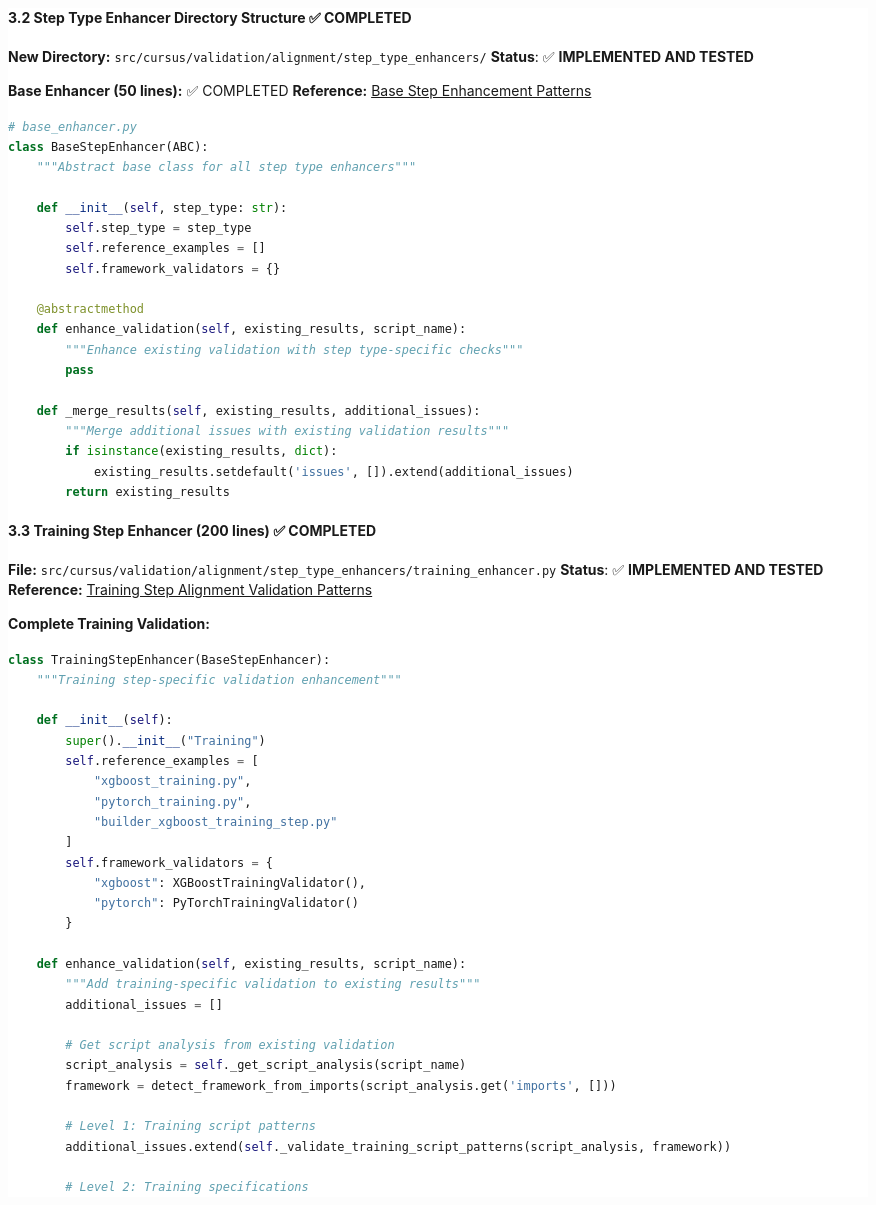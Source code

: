 #### **3.2 Step Type Enhancer Directory Structure** ✅ COMPLETED
**New Directory:** `src/cursus/validation/alignment/step_type_enhancers/`
**Status**: ✅ **IMPLEMENTED AND TESTED**

**Base Enhancer (50 lines):** ✅ COMPLETED
**Reference:** [Base Step Enhancement Patterns](../1_design/step_type_enhancement_system_design.md)
```python
# base_enhancer.py
class BaseStepEnhancer(ABC):
    """Abstract base class for all step type enhancers"""
    
    def __init__(self, step_type: str):
        self.step_type = step_type
        self.reference_examples = []
        self.framework_validators = {}
    
    @abstractmethod
    def enhance_validation(self, existing_results, script_name):
        """Enhance existing validation with step type-specific checks"""
        pass
    
    def _merge_results(self, existing_results, additional_issues):
        """Merge additional issues with existing validation results"""
        if isinstance(existing_results, dict):
            existing_results.setdefault('issues', []).extend(additional_issues)
        return existing_results
```

#### **3.3 Training Step Enhancer (200 lines)** ✅ COMPLETED
**File:** `src/cursus/validation/alignment/step_type_enhancers/training_enhancer.py`
**Status**: ✅ **IMPLEMENTED AND TESTED**
**Reference:** [Training Step Alignment Validation Patterns](../1_design/training_step_alignment_validation_patterns.md)

**Complete Training Validation:**
```python
class TrainingStepEnhancer(BaseStepEnhancer):
    """Training step-specific validation enhancement"""
    
    def __init__(self):
        super().__init__("Training")
        self.reference_examples = [
            "xgboost_training.py",
            "pytorch_training.py",
            "builder_xgboost_training_step.py"
        ]
        self.framework_validators = {
            "xgboost": XGBoostTrainingValidator(),
            "pytorch": PyTorchTrainingValidator()
        }
    
    def enhance_validation(self, existing_results, script_name):
        """Add training-specific validation to existing results"""
        additional_issues = []
        
        # Get script analysis from existing validation
        script_analysis = self._get_script_analysis(script_name)
        framework = detect_framework_from_imports(script_analysis.get('imports', []))
        
        # Level 1: Training script patterns
        additional_issues.extend(self._validate_training_script_patterns(script_analysis, framework))
        
        # Level 2: Training specifications
```